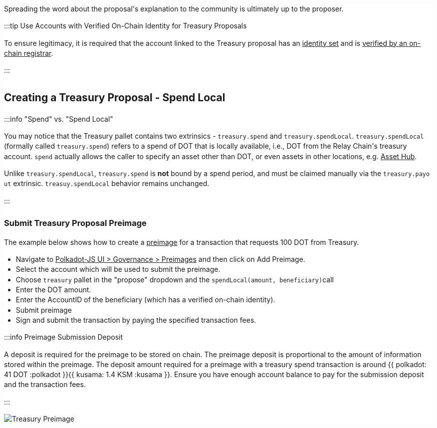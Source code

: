 Spreading the word about the proposal's explanation to the community is ultimately up to the
proposer.

:::tip Use Accounts with Verified On-Chain Identity for Treasury Proposals

To ensure legitimacy, it is required that the account linked to the Treasury proposal has an
[identity set](https://support.polkadot.network/support/solutions/articles/65000181981-how-to-set-and-clear-an-identity)
and is
[verified by an on-chain registrar](https://support.polkadot.network/support/solutions/articles/65000181990-how-to-request-and-cancel-identity-judgement).

:::

## Creating a Treasury Proposal - Spend Local

:::info "Spend" vs. "Spend Local"

You may notice that the Treasury pallet contains two extrinsics - `treasury.spend` and
`treasury.spendLocal`. `treasury.spendLocal` (formally called `treasury.spend`) refers to a spend of
DOT that is locally available, i.e., DOT from the Relay Chain's treasury account. `spend` actually
allows the caller to specify an asset other than DOT, or even assets in other locations, e.g.
[Asset Hub](../general/glossary.md#asset-hub).

Unlike `treasury.spendLocal`, `treasury.spend` is **not** bound by a spend period, and must be
claimed manually via the `treasury.payout` extrinsic. `treasuy.spendLocal` behavior remains
unchanged.

:::

### Submit Treasury Proposal Preimage

The example below shows how to create a [preimage](../general/glossary.md#preimage) for a
transaction that requests 100 DOT from Treasury.

- Navigate to [Polkadot-JS UI > Governance > Preimages](https://polkadot.js.org/apps/#/preimages)
  and then click on Add Preimage.
- Select the account which will be used to submit the preimage.
- Choose `treasury` pallet in the "propose" dropdown and the `spendLocal(amount, beneficiary)`call
- Enter the DOT amount.
- Enter the AccountID of the beneficiary (which has a verified on-chain identity).
- Submit preimage
- Sign and submit the transaction by paying the specified transaction fees.

:::info Preimage Submission Deposit

A deposit is required for the preimage to be stored on chain. The preimage deposit is proportional
to the amount of information stored within the preimage. The deposit amount required for a preimage
with a treasury spend transaction is around
{{ polkadot: 41 DOT :polkadot }}{{ kusama:  1.4 KSM  :kusama }}. Ensure you have enough account
balance to pay for the submission deposit and the transaction fees.

:::

![Treasury Preimage](../assets/treasury/treasury-preimage.png)
